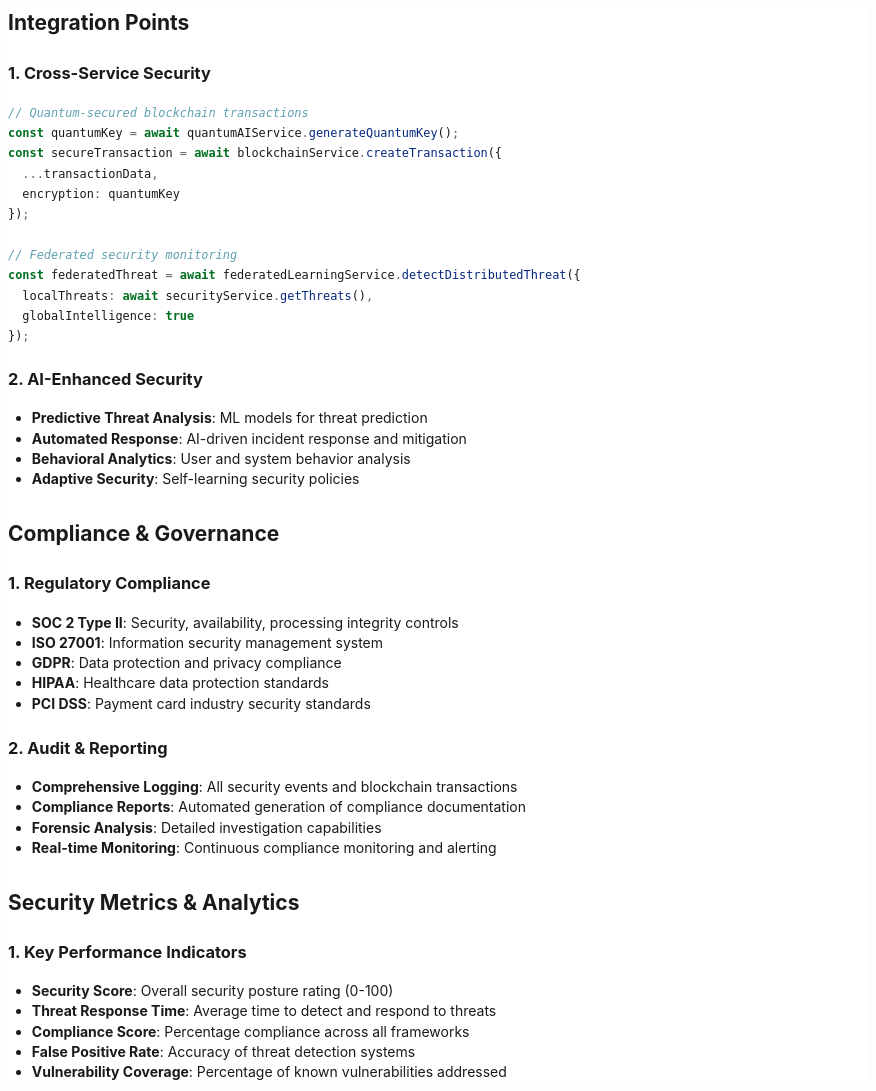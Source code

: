 ## Integration Points

### 1. Cross-Service Security
```typescript
// Quantum-secured blockchain transactions
const quantumKey = await quantumAIService.generateQuantumKey();
const secureTransaction = await blockchainService.createTransaction({
  ...transactionData,
  encryption: quantumKey
});

// Federated security monitoring
const federatedThreat = await federatedLearningService.detectDistributedThreat({
  localThreats: await securityService.getThreats(),
  globalIntelligence: true
});
```

### 2. AI-Enhanced Security
- **Predictive Threat Analysis**: ML models for threat prediction
- **Automated Response**: AI-driven incident response and mitigation
- **Behavioral Analytics**: User and system behavior analysis
- **Adaptive Security**: Self-learning security policies

## Compliance & Governance

### 1. Regulatory Compliance
- **SOC 2 Type II**: Security, availability, processing integrity controls
- **ISO 27001**: Information security management system
- **GDPR**: Data protection and privacy compliance
- **HIPAA**: Healthcare data protection standards
- **PCI DSS**: Payment card industry security standards

### 2. Audit & Reporting
- **Comprehensive Logging**: All security events and blockchain transactions
- **Compliance Reports**: Automated generation of compliance documentation
- **Forensic Analysis**: Detailed investigation capabilities
- **Real-time Monitoring**: Continuous compliance monitoring and alerting

## Security Metrics & Analytics

### 1. Key Performance Indicators
- **Security Score**: Overall security posture rating (0-100)
- **Threat Response Time**: Average time to detect and respond to threats
- **Compliance Score**: Percentage compliance across all frameworks
- **False Positive Rate**: Accuracy of threat detection systems
- **Vulnerability Coverage**: Percentage of known vulnerabilities addressed
